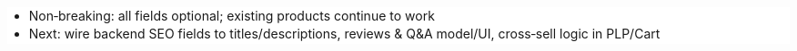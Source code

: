 - Non‑breaking: all fields optional; existing products continue to work
- Next: wire backend SEO fields to titles/descriptions, reviews & Q&A model/UI, cross‑sell logic in PLP/Cart 